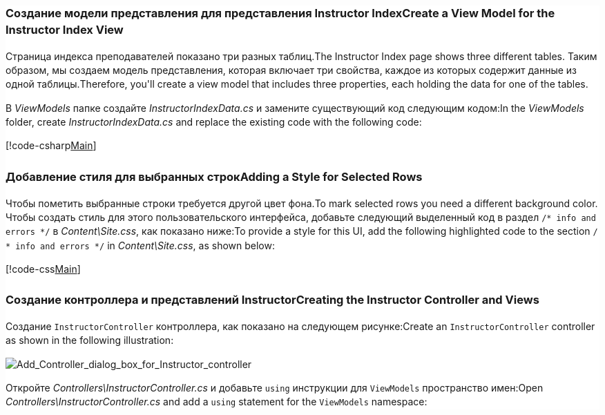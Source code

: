 ### <a name="create-a-view-model-for-the-instructor-index-view"></a><span data-ttu-id="9172b-197">Создание модели представления для представления Instructor Index</span><span class="sxs-lookup"><span data-stu-id="9172b-197">Create a View Model for the Instructor Index View</span></span>

<span data-ttu-id="9172b-198">Страница индекса преподавателей показано три разных таблиц.</span><span class="sxs-lookup"><span data-stu-id="9172b-198">The Instructor Index page shows three different tables.</span></span> <span data-ttu-id="9172b-199">Таким образом, мы создаем модель представления, которая включает три свойства, каждое из которых содержит данные из одной таблицы.</span><span class="sxs-lookup"><span data-stu-id="9172b-199">Therefore, you'll create a view model that includes three properties, each holding the data for one of the tables.</span></span>

<span data-ttu-id="9172b-200">В *ViewModels* папке создайте *InstructorIndexData.cs* и замените существующий код следующим кодом:</span><span class="sxs-lookup"><span data-stu-id="9172b-200">In the *ViewModels* folder, create *InstructorIndexData.cs* and replace the existing code with the following code:</span></span>

[!code-csharp[Main](reading-related-data-with-the-entity-framework-in-an-asp-net-mvc-application/samples/sample5.cs)]

### <a name="adding-a-style-for-selected-rows"></a><span data-ttu-id="9172b-201">Добавление стиля для выбранных строк</span><span class="sxs-lookup"><span data-stu-id="9172b-201">Adding a Style for Selected Rows</span></span>

<span data-ttu-id="9172b-202">Чтобы пометить выбранные строки требуется другой цвет фона.</span><span class="sxs-lookup"><span data-stu-id="9172b-202">To mark selected rows you need a different background color.</span></span> <span data-ttu-id="9172b-203">Чтобы создать стиль для этого пользовательского интерфейса, добавьте следующий выделенный код в раздел `/* info and errors */` в *Content\Site.css*, как показано ниже:</span><span class="sxs-lookup"><span data-stu-id="9172b-203">To provide a style for this UI, add the following highlighted code to the section `/* info and errors */` in *Content\Site.css*, as shown below:</span></span>

[!code-css[Main](reading-related-data-with-the-entity-framework-in-an-asp-net-mvc-application/samples/sample6.css?highlight=2-5)]

### <a name="creating-the-instructor-controller-and-views"></a><span data-ttu-id="9172b-204">Создание контроллера и представлений Instructor</span><span class="sxs-lookup"><span data-stu-id="9172b-204">Creating the Instructor Controller and Views</span></span>

<span data-ttu-id="9172b-205">Создание `InstructorController` контроллера, как показано на следующем рисунке:</span><span class="sxs-lookup"><span data-stu-id="9172b-205">Create an `InstructorController` controller as shown in the following illustration:</span></span>

![Add_Controller_dialog_box_for_Instructor_controller](https://asp.net/media/2577909/Windows-Live-Writer_Reading-Re.NET-MVC-Application-5-of-10h1_ADC3_Add_Controller_dialog_box_for_Instructor_controller_f99c10aa-1efd-49d6-af1d-b00461616107.png)

<span data-ttu-id="9172b-207">Откройте *Controllers\InstructorController.cs* и добавьте `using` инструкции для `ViewModels` пространство имен:</span><span class="sxs-lookup"><span data-stu-id="9172b-207">Open *Controllers\InstructorController.cs* and add a `using` statement for the `ViewModels` namespace:</span></span>
